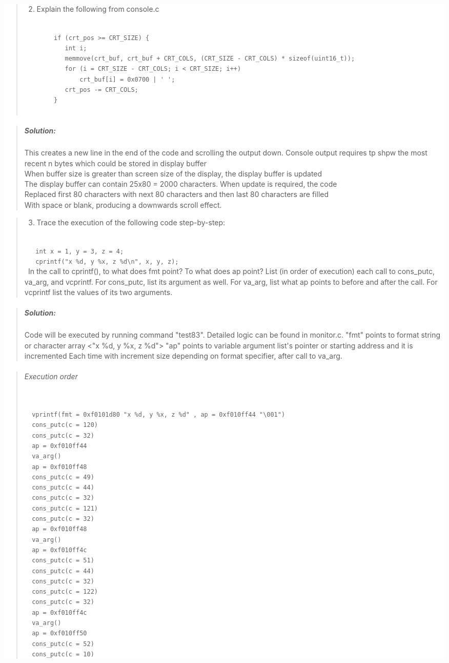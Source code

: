 > 2. Explain the following from console.c 
> <code>
>         if (crt_pos >= CRT_SIZE) {
>            int i;
>            memmove(crt_buf, crt_buf + CRT_COLS, (CRT_SIZE - CRT_COLS) * sizeof(uint16_t));
>            for (i = CRT_SIZE - CRT_COLS; i < CRT_SIZE; i++)
>                crt_buf[i] = 0x0700 | ' ';
>            crt_pos -= CRT_COLS;
>         }
>  </code>

> ##### Solution: 
> This creates a new line in the end of the code and scrolling the output down.
> Console output requires tp shpw the most recent n bytes which could be stored in display buffer  
> When buffer size is greater than screen size of the display, the display buffer is updated  
> The display buffer can contain 25x80 = 2000 characters. When update is required, the code  
> Replaced first 80 characters with next 80 characters and then last 80 characters are filled  
> With space or blank, producing a downwards scroll effect.

> 3. Trace the execution of the following code step-by-step:  
>  <code>
>    int x = 1, y = 3, z = 4;
>    cprintf("x %d, y %x, z %d\n", x, y, z);
>  </code> 
> In the call to cprintf(), to what does fmt point? To what does ap point?  
> List (in order of execution) each call to cons_putc, va_arg, and vcprintf.  
> For cons_putc, list its argument as well. For va_arg, list what ap points  
> to before and after the call. For vcprintf list the values of its two arguments. 

> ##### Solution:
>  Code will be executed by running command "test83". Detailed logic can be found in monitor.c.
> "fmt" points to format string or character array <"x %d, y %x, z %d">
> "ap" points to variable argument list's pointer or starting address and it is incremented
   Each time with increment size depending on format specifier, after call to va_arg.

> ###### Execution order
> <code>
>   vprintf(fmt = 0xf0101d80 "x %d, y %x, z %d" , ap = 0xf010ff44 "\001")  
>   cons_putc(c = 120)  
>   cons_putc(c = 32)    
>   ap = 0xf010ff44  
>   va_arg()  
>   ap = 0xf010ff48  
>   cons_putc(c = 49)  
>   cons_putc(c = 44)  
>   cons_putc(c = 32)  
>   cons_putc(c = 121)  
>   cons_putc(c = 32)  
>   ap = 0xf010ff48  
>   va_arg()  
>   ap = 0xf010ff4c  
>   cons_putc(c = 51)  
>   cons_putc(c = 44)  
>   cons_putc(c = 32)  
>   cons_putc(c = 122)  
>   cons_putc(c = 32)    
>   ap = 0xf010ff4c  
>   va_arg()  
>   ap = 0xf010ff50  
>   cons_putc(c = 52)  
>   cons_putc(c = 10)  
> </code>    
 